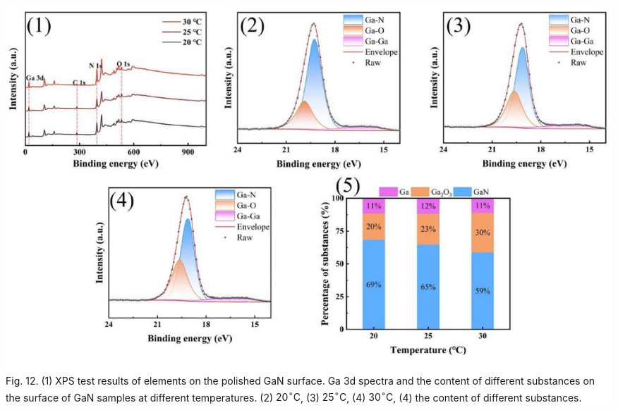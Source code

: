 ![img-11.jpeg](images\img-11.jpeg)

Fig. 12. (1) XPS test results of elements on the polished GaN surface. Ga 3d spectra and the content of different substances on the surface of GaN samples at different temperatures. (2) $20^{\circ} \mathrm{C}$, (3) $25^{\circ} \mathrm{C}$, (4) $30^{\circ} \mathrm{C}$, (4) the content of different substances.